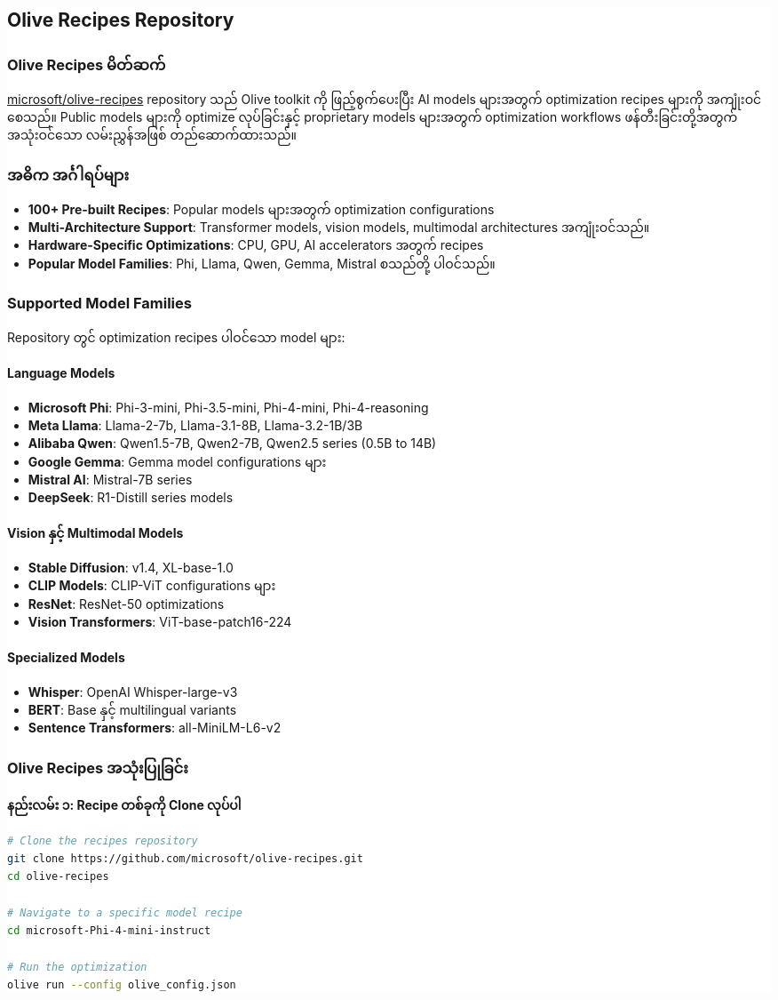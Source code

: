 ## Olive Recipes Repository

### Olive Recipes မိတ်ဆက်

[microsoft/olive-recipes](https://github.com/microsoft/olive-recipes) repository သည် Olive toolkit ကို ဖြည့်စွက်ပေးပြီး AI models များအတွက် optimization recipes များကို အကျုံးဝင်စေသည်။ Public models များကို optimize လုပ်ခြင်းနှင့် proprietary models များအတွက် optimization workflows ဖန်တီးခြင်းတို့အတွက် အသုံးဝင်သော လမ်းညွှန်အဖြစ် တည်ဆောက်ထားသည်။

### အဓိက အင်္ဂါရပ်များ

- **100+ Pre-built Recipes**: Popular models များအတွက် optimization configurations
- **Multi-Architecture Support**: Transformer models, vision models, multimodal architectures အကျုံးဝင်သည်။
- **Hardware-Specific Optimizations**: CPU, GPU, AI accelerators အတွက် recipes
- **Popular Model Families**: Phi, Llama, Qwen, Gemma, Mistral စသည်တို့ ပါဝင်သည်။

### Supported Model Families

Repository တွင် optimization recipes ပါဝင်သော model များ:

#### Language Models
- **Microsoft Phi**: Phi-3-mini, Phi-3.5-mini, Phi-4-mini, Phi-4-reasoning
- **Meta Llama**: Llama-2-7b, Llama-3.1-8B, Llama-3.2-1B/3B
- **Alibaba Qwen**: Qwen1.5-7B, Qwen2-7B, Qwen2.5 series (0.5B to 14B)
- **Google Gemma**: Gemma model configurations များ
- **Mistral AI**: Mistral-7B series
- **DeepSeek**: R1-Distill series models

#### Vision နှင့် Multimodal Models
- **Stable Diffusion**: v1.4, XL-base-1.0
- **CLIP Models**: CLIP-ViT configurations များ
- **ResNet**: ResNet-50 optimizations
- **Vision Transformers**: ViT-base-patch16-224

#### Specialized Models
- **Whisper**: OpenAI Whisper-large-v3
- **BERT**: Base နှင့် multilingual variants
- **Sentence Transformers**: all-MiniLM-L6-v2

### Olive Recipes အသုံးပြုခြင်း

#### နည်းလမ်း ၁: Recipe တစ်ခုကို Clone လုပ်ပါ

```bash
# Clone the recipes repository
git clone https://github.com/microsoft/olive-recipes.git
cd olive-recipes

# Navigate to a specific model recipe
cd microsoft-Phi-4-mini-instruct

# Run the optimization
olive run --config olive_config.json
```

